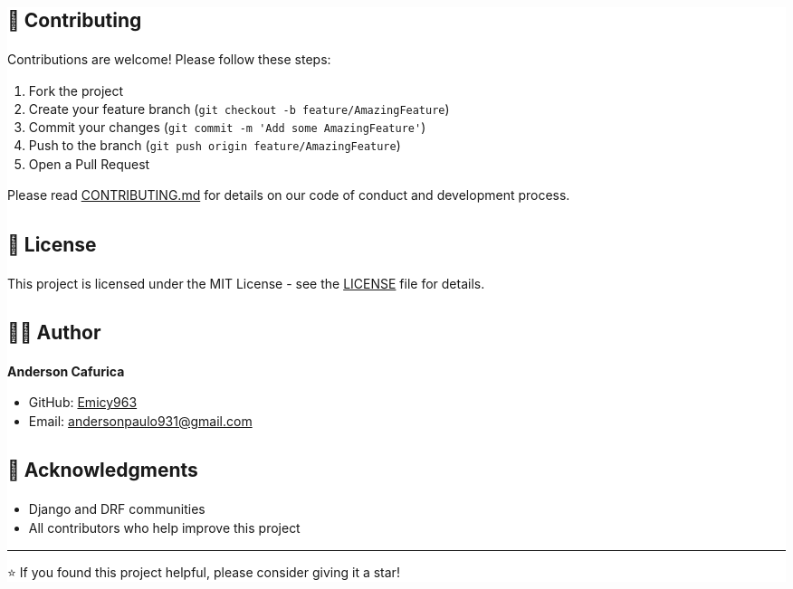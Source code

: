 ## 🤝 Contributing

Contributions are welcome! Please follow these steps:

1. Fork the project
2. Create your feature branch (`git checkout -b feature/AmazingFeature`)
3. Commit your changes (`git commit -m 'Add some AmazingFeature'`)
4. Push to the branch (`git push origin feature/AmazingFeature`)
5. Open a Pull Request

Please read [CONTRIBUTING.md](CONTRIBUTING.md) for details on our code of conduct and development process.

## 📝 License

This project is licensed under the MIT License - see the [LICENSE](LICENSE) file for details.

## 👨‍💻 Author

**Anderson Cafurica**  

- GitHub: [Emicy963](https://github.com/Emicy963)
- Email: [andersonpaulo931@gmail.com](andersonpaulo931@gmail.com)

## 🙏 Acknowledgments

- Django and DRF communities
- All contributors who help improve this project

---

⭐ If you found this project helpful, please consider giving it a star!
